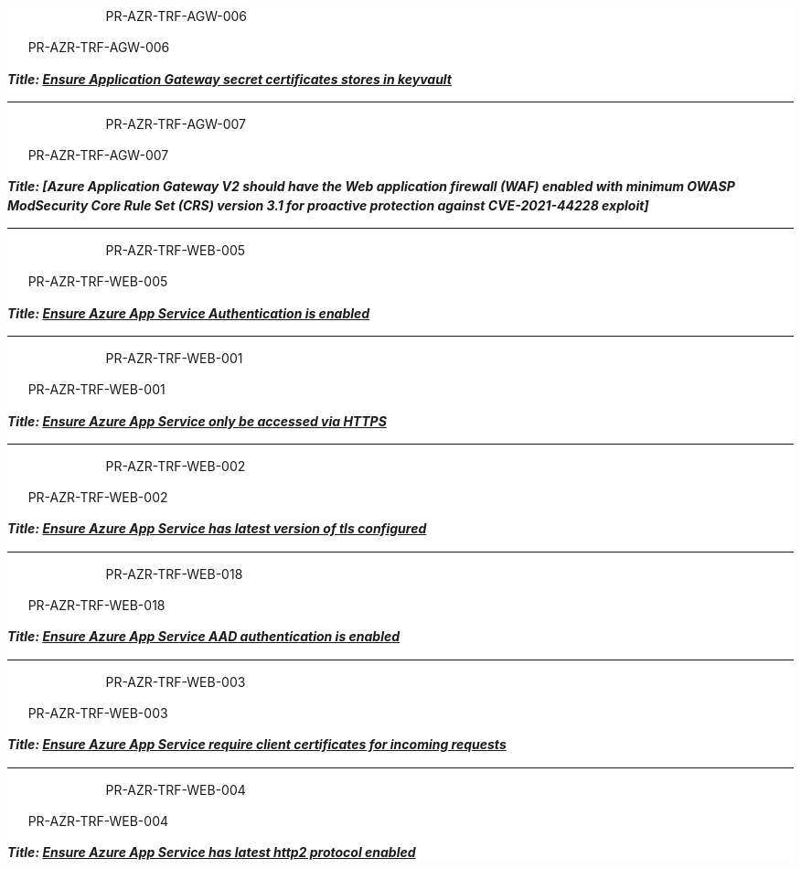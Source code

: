 ***<font color="white">Master Test ID:</font>*** PR-AZR-TRF-AGW-006

***<font color="white">ID:</font>*** PR-AZR-TRF-AGW-006

***Title: [Ensure Application Gateway secret certificates stores in keyvault]***

----------------------------------------------------

***<font color="white">Master Test ID:</font>*** PR-AZR-TRF-AGW-007

***<font color="white">ID:</font>*** PR-AZR-TRF-AGW-007

***Title: [Azure Application Gateway V2 should have the Web application firewall (WAF) enabled with minimum OWASP ModSecurity Core Rule Set (CRS) version 3.1 for proactive protection against CVE-2021-44228 exploit]***

----------------------------------------------------

***<font color="white">Master Test ID:</font>*** PR-AZR-TRF-WEB-005

***<font color="white">ID:</font>*** PR-AZR-TRF-WEB-005

***Title: [Ensure Azure App Service Authentication is enabled]***

----------------------------------------------------

***<font color="white">Master Test ID:</font>*** PR-AZR-TRF-WEB-001

***<font color="white">ID:</font>*** PR-AZR-TRF-WEB-001

***Title: [Ensure Azure App Service only be accessed via HTTPS]***

----------------------------------------------------

***<font color="white">Master Test ID:</font>*** PR-AZR-TRF-WEB-002

***<font color="white">ID:</font>*** PR-AZR-TRF-WEB-002

***Title: [Ensure Azure App Service has latest version of tls configured]***

----------------------------------------------------

***<font color="white">Master Test ID:</font>*** PR-AZR-TRF-WEB-018

***<font color="white">ID:</font>*** PR-AZR-TRF-WEB-018

***Title: [Ensure Azure App Service AAD authentication is enabled]***

----------------------------------------------------

***<font color="white">Master Test ID:</font>*** PR-AZR-TRF-WEB-003

***<font color="white">ID:</font>*** PR-AZR-TRF-WEB-003

***Title: [Ensure Azure App Service require client certificates for incoming requests]***

----------------------------------------------------

***<font color="white">Master Test ID:</font>*** PR-AZR-TRF-WEB-004

***<font color="white">ID:</font>*** PR-AZR-TRF-WEB-004

***Title: [Ensure Azure App Service has latest http2 protocol enabled]***


[AKS cluster should have Network Policy configured]: https://github.com/prancer-io/prancer-compliance-test/tree/MD-Policies/docs/policies/azure/terraform/all/PR-AZR-TRF-AKS-008.md
[AKS shoud have an API Server Authorized IP Ranges enabled]: https://github.com/prancer-io/prancer-compliance-test/tree/MD-Policies/docs/policies/azure/terraform/all/PR-AZR-TRF-AKS-007.md
[Activity log alerts should be enabled]: https://github.com/prancer-io/prancer-compliance-test/tree/MD-Policies/docs/policies/azure/terraform/all/PR-AZR-TRF-MNT-001.md
[Activity log audit profile should configure to capture all the activities]: https://github.com/prancer-io/prancer-compliance-test/tree/MD-Policies/docs/policies/azure/terraform/all/PR-AZR-TRF-MNT-011.md
[Activity log profile retention should be enabled]: https://github.com/prancer-io/prancer-compliance-test/tree/MD-Policies/docs/policies/azure/terraform/all/PR-AZR-TRF-MNT-010.md
[Advanced Threat Protection should be enabled for storage account]: https://github.com/prancer-io/prancer-compliance-test/tree/MD-Policies/docs/policies/azure/terraform/all/PR-AZR-TRF-STR-005.md
[Auditing for SQL database should be enabled]: https://github.com/prancer-io/prancer-compliance-test/tree/MD-Policies/docs/policies/azure/terraform/all/PR-AZR-TRF-SQL-004.md
[Azure ACR should have HTTPS protocol enabled for webhook]: https://github.com/prancer-io/prancer-compliance-test/tree/MD-Policies/docs/policies/azure/terraform/all/PR-AZR-TRF-ACR-001.md
[Azure AKS cluster CNI networking should be enabled]: https://github.com/prancer-io/prancer-compliance-test/tree/MD-Policies/docs/policies/azure/terraform/all/PR-AZR-TRF-AKS-001.md
[Azure AKS cluster HTTP application routing should be disabled]: https://github.com/prancer-io/prancer-compliance-test/tree/MD-Policies/docs/policies/azure/terraform/all/PR-AZR-TRF-AKS-002.md
[Azure AKS cluster monitoring should be enabled]: https://github.com/prancer-io/prancer-compliance-test/tree/MD-Policies/docs/policies/azure/terraform/all/PR-AZR-TRF-AKS-003.md
[Azure AKS cluster pool profile should have minimum 3 or more nodes]: https://github.com/prancer-io/prancer-compliance-test/tree/MD-Policies/docs/policies/azure/terraform/all/PR-AZR-TRF-AKS-004.md
[Azure AKS role-based access control (RBAC) should be enforced]: https://github.com/prancer-io/prancer-compliance-test/tree/MD-Policies/docs/policies/azure/terraform/all/PR-AZR-TRF-AKS-005.md
[Azure App Service Dot Net Framework should be latest]: https://github.com/prancer-io/prancer-compliance-test/tree/MD-Policies/docs/policies/azure/terraform/all/PR-AZR-TRF-WEB-013.md
[Azure App Service FTP deployments should be disabled]: https://github.com/prancer-io/prancer-compliance-test/tree/MD-Policies/docs/policies/azure/terraform/all/PR-AZR-TRF-WEB-012.md
[Azure App Service Failed request tracing should be enabled]: https://github.com/prancer-io/prancer-compliance-test/tree/MD-Policies/docs/policies/azure/terraform/all/PR-AZR-TRF-WEB-009.md
[Azure App Service Java version should be latest]: https://github.com/prancer-io/prancer-compliance-test/tree/MD-Policies/docs/policies/azure/terraform/all/PR-AZR-TRF-WEB-016.md
[Azure App Service Managed Identity provider should be enabled]: https://github.com/prancer-io/prancer-compliance-test/tree/MD-Policies/docs/policies/azure/terraform/all/PR-AZR-TRF-WEB-010.md
[Azure App Service PHP version should be latest]: https://github.com/prancer-io/prancer-compliance-test/tree/MD-Policies/docs/policies/azure/terraform/all/PR-AZR-TRF-WEB-014.md
[Azure App Service Pyhton version should be latest]: https://github.com/prancer-io/prancer-compliance-test/tree/MD-Policies/docs/policies/azure/terraform/all/PR-AZR-TRF-WEB-015.md
[Azure App Service detaild error message should be enabled]: https://github.com/prancer-io/prancer-compliance-test/tree/MD-Policies/docs/policies/azure/terraform/all/PR-AZR-TRF-WEB-008.md
[Azure App Service http logging should be enabled]: https://github.com/prancer-io/prancer-compliance-test/tree/MD-Policies/docs/policies/azure/terraform/all/PR-AZR-TRF-WEB-007.md
[Azure App Service remote debugging should be disabled]: https://github.com/prancer-io/prancer-compliance-test/tree/MD-Policies/docs/policies/azure/terraform/all/PR-AZR-TRF-WEB-011.md
[Azure App Service storage account type should be AzureFiles]: https://github.com/prancer-io/prancer-compliance-test/tree/MD-Policies/docs/policies/azure/terraform/all/PR-AZR-TRF-WEB-017.md
[Azure Application Gateway should have Web application firewall (WAF) enabled]: https://github.com/prancer-io/prancer-compliance-test/tree/MD-Policies/docs/policies/azure/terraform/all/PR-AZR-TRF-AGW-002.md
[Azure Application Gateway should use TLSv1.2 as minimum version or higher]: https://github.com/prancer-io/prancer-compliance-test/tree/MD-Policies/docs/policies/azure/terraform/all/PR-AZR-TRF-AGW-001.md
[Azure Cache for Redis should configure to use private DNS zone]: https://github.com/prancer-io/prancer-compliance-test/tree/MD-Policies/docs/policies/azure/terraform/all/PR-AZR-TRF-ARC-009.md
[Azure Cache for Redis should disable public network access]: https://github.com/prancer-io/prancer-compliance-test/tree/MD-Policies/docs/policies/azure/terraform/all/PR-AZR-TRF-ARC-003.md
[Azure Cache for Redis should reside within a virtual network]: https://github.com/prancer-io/prancer-compliance-test/tree/MD-Policies/docs/policies/azure/terraform/all/PR-AZR-TRF-ARC-004.md
[Azure Cache for Redis should use private link]: https://github.com/prancer-io/prancer-compliance-test/tree/MD-Policies/docs/policies/azure/terraform/all/PR-AZR-TRF-ARC-005.md
[Azure Container Registry should not use the deprecated classic registry]: https://github.com/prancer-io/prancer-compliance-test/tree/MD-Policies/docs/policies/azure/terraform/all/PR-AZR-TRF-ACR-003.md
[Azure Databricks shoud not use public IP address]: https://github.com/prancer-io/prancer-compliance-test/tree/MD-Policies/docs/policies/azure/terraform/all/PR-AZR-TRF-DBK-001.md
[Azure Databricks should have vnet integration]: https://github.com/prancer-io/prancer-compliance-test/tree/MD-Policies/docs/policies/azure/terraform/all/PR-AZR-TRF-DBK-002.md
[Azure Deployment Scope Resource Group should have a remove protection resource lock configured]: https://github.com/prancer-io/prancer-compliance-test/tree/MD-Policies/docs/policies/azure/terraform/all/PR-AZR-TRF-AML-008.md
[Azure Firewall Premium should be configured with both IDPS Alert & Deny mode and TLS inspection enabled for proactive protection against CVE-2021-44228 exploit]: https://github.com/prancer-io/prancer-compliance-test/tree/MD-Policies/docs/policies/azure/terraform/all/PR-AZR-TRF-AFW-001.md
[Azure Function apps Authentication should be enabled]: https://github.com/prancer-io/prancer-compliance-test/tree/MD-Policies/docs/policies/azure/terraform/all/PR-AZR-TRF-AFA-001.md
[Azure Function apps should not be accessible from all regions]: https://github.com/prancer-io/prancer-compliance-test/tree/MD-Policies/docs/policies/azure/terraform/all/PR-AZR-TRF-AFA-002.md
[Azure Key Vault Network Access default action should be 'deny']: https://github.com/prancer-io/prancer-compliance-test/tree/MD-Policies/docs/policies/azure/terraform/all/PR-AZR-TRF-KV-006.md
[Azure Key Vault Trusted Microsoft Services access should be enabled]: https://github.com/prancer-io/prancer-compliance-test/tree/MD-Policies/docs/policies/azure/terraform/all/PR-AZR-TRF-KV-007.md
[Azure Key Vault diagnostics logs should be enabled]: https://github.com/prancer-io/prancer-compliance-test/tree/MD-Policies/docs/policies/azure/terraform/all/PR-AZR-TRF-MNT-002.md
[Azure Key Vault keys should have an expiration date]: https://github.com/prancer-io/prancer-compliance-test/tree/MD-Policies/docs/policies/azure/terraform/all/PR-AZR-TRF-KV-004.md
[Azure Key Vault secrets should have an expiration date]: https://github.com/prancer-io/prancer-compliance-test/tree/MD-Policies/docs/policies/azure/terraform/all/PR-AZR-TRF-KV-005.md
[Azure KeyVault should allow access from virtual network service endpoint]: https://github.com/prancer-io/prancer-compliance-test/tree/MD-Policies/docs/policies/azure/terraform/all/PR-AZR-TRF-KV-008.md
[Azure KeyVault should use private link]: https://github.com/prancer-io/prancer-compliance-test/tree/MD-Policies/docs/policies/azure/terraform/all/PR-AZR-TRF-KV-009.md
[Azure Kubernetes Service Clusters should have local authentication methods disabled]: https://github.com/prancer-io/prancer-compliance-test/tree/MD-Policies/docs/policies/azure/terraform/all/PR-AZR-TRF-AKS-010.md
[Azure Linux Instance should not allow extension operation]: https://github.com/prancer-io/prancer-compliance-test/tree/MD-Policies/docs/policies/azure/terraform/all/PR-AZR-TRF-VM-006.md
[Azure Linux Instance should not use basic authentication(Use SSH Key Instead)]: https://github.com/prancer-io/prancer-compliance-test/tree/MD-Policies/docs/policies/azure/terraform/all/PR-AZR-TRF-VM-002.md
[Azure Linux scale set should not use basic authentication(Use SSH Key Instead)]: https://github.com/prancer-io/prancer-compliance-test/tree/MD-Policies/docs/policies/azure/terraform/all/PR-AZR-TRF-VM-005.md
[Azure Load Balancer diagnostics logs should be enabled]: https://github.com/prancer-io/prancer-compliance-test/tree/MD-Policies/docs/policies/azure/terraform/all/PR-AZR-TRF-MNT-003.md
[Azure MSSQL Server audit log retention should be equal or greater then 90 days]: https://github.com/prancer-io/prancer-compliance-test/tree/MD-Policies/docs/policies/azure/terraform/all/PR-AZR-TRF-SQL-044.md
[Azure MSSQL Server audit log should be enabled]: https://github.com/prancer-io/prancer-compliance-test/tree/MD-Policies/docs/policies/azure/terraform/all/PR-AZR-TRF-SQL-054.md
[Azure Network Security Group (NSG) having Inbound rule overly permissive to all TCP traffic from any source]: https://github.com/prancer-io/prancer-compliance-test/tree/MD-Policies/docs/policies/azure/terraform/all/PR-AZR-TRF-NSG-001.md
[Azure Network Security Group (NSG) having Inbound rule overly permissive to all UDP traffic from any source]: https://github.com/prancer-io/prancer-compliance-test/tree/MD-Policies/docs/policies/azure/terraform/all/PR-AZR-TRF-NSG-002.md
[Azure Network Security Group (NSG) having Inbound rule overly permissive to all traffic from Internet on TCP protocol]: https://github.com/prancer-io/prancer-compliance-test/tree/MD-Policies/docs/policies/azure/terraform/all/PR-AZR-TRF-NSG-003.md
[Azure Network Security Group (NSG) having Inbound rule overly permissive to all traffic from Internet on UDP protocol]: https://github.com/prancer-io/prancer-compliance-test/tree/MD-Policies/docs/policies/azure/terraform/all/PR-AZR-TRF-NSG-004.md
[Azure Network Security Group (NSG) having Inbound rule overly permissive to all traffic from Internet on any protocol]: https://github.com/prancer-io/prancer-compliance-test/tree/MD-Policies/docs/policies/azure/terraform/all/PR-AZR-TRF-NSG-005.md
[Azure Network Security Group (NSG) having Inbound rule overly permissive to allow all traffic from any source to any destination]: https://github.com/prancer-io/prancer-compliance-test/tree/MD-Policies/docs/policies/azure/terraform/all/PR-AZR-TRF-NSG-007.md
[Azure Network Security Group (NSG) should not allows traffic from internet on port 3389]: https://github.com/prancer-io/prancer-compliance-test/tree/MD-Policies/docs/policies/azure/terraform/all/PR-AZR-TRF-NSG-015.md
[Azure Network Security Group (NSG) should protect OMIGOD attack from internet]: https://github.com/prancer-io/prancer-compliance-test/tree/MD-Policies/docs/policies/azure/terraform/all/PR-AZR-TRF-NSG-017.md
[Azure Network Security Group allows FTP (TCP Port 21)]: https://github.com/prancer-io/prancer-compliance-test/tree/MD-Policies/docs/policies/azure/terraform/all/PR-AZR-TRF-NSG-009.md
[Azure Network Security Group allows FTP-Data (TCP Port 20)]: https://github.com/prancer-io/prancer-compliance-test/tree/MD-Policies/docs/policies/azure/terraform/all/PR-AZR-TRF-NSG-019.md
[Azure Network Security Group allows ICMP (Ping)]: https://github.com/prancer-io/prancer-compliance-test/tree/MD-Policies/docs/policies/azure/terraform/all/PR-AZR-TRF-NSG-008.md
[Azure Network Security Group allows MySQL (TCP Port 3306)]: https://github.com/prancer-io/prancer-compliance-test/tree/MD-Policies/docs/policies/azure/terraform/all/PR-AZR-TRF-NSG-021.md
[Azure Network Security Group allows NetBIOS (UDP Port 137 and 138)]: https://github.com/prancer-io/prancer-compliance-test/tree/MD-Policies/docs/policies/azure/terraform/all/PR-AZR-TRF-NSG-022.md
[Azure Network Security Group allows PostgreSQL (TCP Port 5432)]: https://github.com/prancer-io/prancer-compliance-test/tree/MD-Policies/docs/policies/azure/terraform/all/PR-AZR-TRF-NSG-023.md
[Azure Network Security Group allows SMTP (TCP Port 25)]: https://github.com/prancer-io/prancer-compliance-test/tree/MD-Policies/docs/policies/azure/terraform/all/PR-AZR-TRF-NSG-024.md
[Azure Network Security Group allows SqlServer (TCP Port 1433)]: https://github.com/prancer-io/prancer-compliance-test/tree/MD-Policies/docs/policies/azure/terraform/all/PR-AZR-TRF-NSG-025.md
[Azure Network Security Group allows Telnet (TCP Port 23)]: https://github.com/prancer-io/prancer-compliance-test/tree/MD-Policies/docs/policies/azure/terraform/all/PR-AZR-TRF-NSG-026.md
[Azure Network Security Group allows VNC Listener (TCP Port 5500)]: https://github.com/prancer-io/prancer-compliance-test/tree/MD-Policies/docs/policies/azure/terraform/all/PR-AZR-TRF-NSG-027.md
[Azure Network Security Group allows VNC Server (TCP Port 5900)]: https://github.com/prancer-io/prancer-compliance-test/tree/MD-Policies/docs/policies/azure/terraform/all/PR-AZR-TRF-NSG-028.md
[Azure Network Security Group allows Windows RPC (TCP Port 135)]: https://github.com/prancer-io/prancer-compliance-test/tree/MD-Policies/docs/policies/azure/terraform/all/PR-AZR-TRF-NSG-029.md
[Azure Network Security Group allows Windows SMB (TCP Port 445)]: https://github.com/prancer-io/prancer-compliance-test/tree/MD-Policies/docs/policies/azure/terraform/all/PR-AZR-TRF-NSG-016.md
[Azure Network Security Group should not allow NetBIOS (UDP Port 137)]: https://github.com/prancer-io/prancer-compliance-test/tree/MD-Policies/docs/policies/azure/terraform/all/PR-AZR-TRF-NSG-033.md
[Azure Network Security Group should not allow SSH traffic from internet on port 22]: https://github.com/prancer-io/prancer-compliance-test/tree/MD-Policies/docs/policies/azure/terraform/all/PR-AZR-TRF-NSG-014.md
[Azure Network Security Group should not allow mSQL (TCP Port 4333)]: https://github.com/prancer-io/prancer-compliance-test/tree/MD-Policies/docs/policies/azure/terraform/all/PR-AZR-TRF-NSG-020.md
[Azure Network Security Group should not allows DNS (UDP Port 53)]: https://github.com/prancer-io/prancer-compliance-test/tree/MD-Policies/docs/policies/azure/terraform/all/PR-AZR-TRF-NSG-018.md
[Azure Network Security Group with Outbound rule to allow all traffic to any source]: https://github.com/prancer-io/prancer-compliance-test/tree/MD-Policies/docs/policies/azure/terraform/all/PR-AZR-TRF-NSG-030.md
[Azure Network Watcher Network Security Group (NSG) flow logs retention should be 90 days or more]: https://github.com/prancer-io/prancer-compliance-test/tree/MD-Policies/docs/policies/azure/terraform/all/PR-AZR-TRF-NTW-003.md
[Azure Network Watcher Network Security Group (NSG) flow logs should be enabled]: https://github.com/prancer-io/prancer-compliance-test/tree/MD-Policies/docs/policies/azure/terraform/all/PR-AZR-TRF-NTW-001.md
[Azure Network Watcher Network Security Group (NSG) traffic analytics should be enabled]: https://github.com/prancer-io/prancer-compliance-test/tree/MD-Policies/docs/policies/azure/terraform/all/PR-AZR-TRF-NTW-002.md
[Azure SQL Database Server Security Alert Policy should be configured to send alert to the configured email addresses]: https://github.com/prancer-io/prancer-compliance-test/tree/MD-Policies/docs/policies/azure/terraform/all/PR-AZR-TRF-SQL-019.md
[Azure SQL Database Server security alert policies thread retention should be configured for 90 days or more]: https://github.com/prancer-io/prancer-compliance-test/tree/MD-Policies/docs/policies/azure/terraform/all/PR-AZR-TRF-SQL-018.md
[Azure SQL Server advanced data security recurring scans should be enabled]: https://github.com/prancer-io/prancer-compliance-test/tree/MD-Policies/docs/policies/azure/terraform/all/PR-AZR-TRF-SQL-022.md
[Azure SQL Server advanced data security should be enabled]: https://github.com/prancer-io/prancer-compliance-test/tree/MD-Policies/docs/policies/azure/terraform/all/PR-AZR-TRF-SQL-051.md
[Azure SQL Server advanced data security should have email alert recipient to get scan notification]: https://github.com/prancer-io/prancer-compliance-test/tree/MD-Policies/docs/policies/azure/terraform/all/PR-AZR-TRF-SQL-023.md
[Azure SQL Server advanced data security should send alerts to subscription administrators]: https://github.com/prancer-io/prancer-compliance-test/tree/MD-Policies/docs/policies/azure/terraform/all/PR-AZR-TRF-SQL-025.md
[Azure SQL Server audit log retention should be 90 days or more]: https://github.com/prancer-io/prancer-compliance-test/tree/MD-Policies/docs/policies/azure/terraform/all/PR-AZR-TRF-SQL-045.md
[Azure SQL Server audit log should be enabled]: https://github.com/prancer-io/prancer-compliance-test/tree/MD-Policies/docs/policies/azure/terraform/all/PR-AZR-TRF-SQL-055.md
[Azure SQL Server threat detection alerts should be enabled for all threat types]: https://github.com/prancer-io/prancer-compliance-test/tree/MD-Policies/docs/policies/azure/terraform/all/PR-AZR-TRF-SQL-020.md
[Azure Security Center should have pricing tier configured to 'standard']: https://github.com/prancer-io/prancer-compliance-test/tree/MD-Policies/docs/policies/azure/terraform/all/PR-AZR-TRF-ASC-001.md
[Azure Storage Account File Share should use SMB protocol]: https://github.com/prancer-io/prancer-compliance-test/tree/MD-Policies/docs/policies/azure/terraform/all/PR-AZR-TRF-STR-025.md
[Azure Storage Account auditing retention should be 90 days or more]: https://github.com/prancer-io/prancer-compliance-test/tree/MD-Policies/docs/policies/azure/terraform/all/PR-AZR-TRF-MNT-004.md
[Azure Storage Account diagnostic logs should be enabled]: https://github.com/prancer-io/prancer-compliance-test/tree/MD-Policies/docs/policies/azure/terraform/all/PR-AZR-TRF-MNT-008.md
[Azure Storage account should use private link]: https://github.com/prancer-io/prancer-compliance-test/tree/MD-Policies/docs/policies/azure/terraform/all/PR-AZR-TRF-STR-019.md
[Azure Virtual Machine should be assigned to an availability set]: https://github.com/prancer-io/prancer-compliance-test/tree/MD-Policies/docs/policies/azure/terraform/all/PR-AZR-TRF-VM-001.md
[Azure Virtual Machine should have endpoint protection installed]: https://github.com/prancer-io/prancer-compliance-test/tree/MD-Policies/docs/policies/azure/terraform/all/PR-AZR-TRF-VM-003.md
[Azure Virtual Network subnet should be configured with Network Security Group]: https://github.com/prancer-io/prancer-compliance-test/tree/MD-Policies/docs/policies/azure/terraform/all/PR-AZR-TRF-NET-005.md
[Azure Windows Instance should not allow extension operation]: https://github.com/prancer-io/prancer-compliance-test/tree/MD-Policies/docs/policies/azure/terraform/all/PR-AZR-TRF-VM-007.md
[Azure disk should have Azure Disk Encryption (ADE) enabled]: https://github.com/prancer-io/prancer-compliance-test/tree/MD-Policies/docs/policies/azure/terraform/all/PR-AZR-TRF-DSK-001.md
[Azure disk should have CMK disk encryption enabled]: https://github.com/prancer-io/prancer-compliance-test/tree/MD-Policies/docs/policies/azure/terraform/all/PR-AZR-TRF-DSK-002.md
[Azure frontDoors should have configured with WAF policy with Default Rule Set 1.0/1.1 for proactive protection against CVE-2021-44228 exploit]: https://github.com/prancer-io/prancer-compliance-test/tree/MD-Policies/docs/policies/azure/terraform/all/PR-AZR-TRF-FRD-001.md
[Azure storage account blob services diagnostic logs should be enabled]: https://github.com/prancer-io/prancer-compliance-test/tree/MD-Policies/docs/policies/azure/terraform/all/PR-AZR-TRF-MNT-005.md
[Azure storage account queue services diagnostic logs should be enabled]: https://github.com/prancer-io/prancer-compliance-test/tree/MD-Policies/docs/policies/azure/terraform/all/PR-AZR-TRF-MNT-006.md
[Azure storage account table services diagnostic logs should be enabled]: https://github.com/prancer-io/prancer-compliance-test/tree/MD-Policies/docs/policies/azure/terraform/all/PR-AZR-TRF-MNT-007.md
[Azure storage blob container should not have public access enabled]: https://github.com/prancer-io/prancer-compliance-test/tree/MD-Policies/docs/policies/azure/terraform/all/PR-AZR-TRF-STR-012.md
[Azure virtual network peering state should be connected]: https://github.com/prancer-io/prancer-compliance-test/tree/MD-Policies/docs/policies/azure/terraform/all/PR-AZR-TRF-NET-004.md
[Custom Role Definition should not create subscription owner role]: https://github.com/prancer-io/prancer-compliance-test/tree/MD-Policies/docs/policies/azure/terraform/all/PR-AZR-TRF-ARD-001.md
[Ensure Activity log profile retention is set to 365 days or greater]: https://github.com/prancer-io/prancer-compliance-test/tree/MD-Policies/docs/policies/azure/terraform/all/PR-AZR-TRF-MNT-009.md
[Ensure Application Gateway Backend is using Https protocol]: https://github.com/prancer-io/prancer-compliance-test/tree/MD-Policies/docs/policies/azure/terraform/all/PR-AZR-TRF-AGW-005.md
[Ensure Application Gateway frontendIPConfigurations does not have public ip configured]: https://github.com/prancer-io/prancer-compliance-test/tree/MD-Policies/docs/policies/azure/terraform/all/PR-AZR-TRF-AGW-004.md
[Ensure Application Gateway is using Https protocol]: https://github.com/prancer-io/prancer-compliance-test/tree/MD-Policies/docs/policies/azure/terraform/all/PR-AZR-TRF-AGW-003.md
[Ensure Application Gateway secret certificates stores in keyvault]: https://github.com/prancer-io/prancer-compliance-test/tree/MD-Policies/docs/policies/azure/terraform/all/PR-AZR-TRF-AGW-006.md
[Ensure Azure App Service AAD authentication is enabled]: https://github.com/prancer-io/prancer-compliance-test/tree/MD-Policies/docs/policies/azure/terraform/all/PR-AZR-TRF-WEB-018.md
[Ensure Azure App Service Authentication is enabled]: https://github.com/prancer-io/prancer-compliance-test/tree/MD-Policies/docs/policies/azure/terraform/all/PR-AZR-TRF-WEB-005.md
[Ensure Azure App Service has latest http2 protocol enabled]: https://github.com/prancer-io/prancer-compliance-test/tree/MD-Policies/docs/policies/azure/terraform/all/PR-AZR-TRF-WEB-004.md
[Ensure Azure App Service has latest version of tls configured]: https://github.com/prancer-io/prancer-compliance-test/tree/MD-Policies/docs/policies/azure/terraform/all/PR-AZR-TRF-WEB-002.md
[Ensure Azure App Service only be accessed via HTTPS]: https://github.com/prancer-io/prancer-compliance-test/tree/MD-Policies/docs/policies/azure/terraform/all/PR-AZR-TRF-WEB-001.md
[Ensure Azure App Service require client certificates for incoming requests]: https://github.com/prancer-io/prancer-compliance-test/tree/MD-Policies/docs/policies/azure/terraform/all/PR-AZR-TRF-WEB-003.md
[Ensure Azure MSSQL Server has latest version of tls configured]: https://github.com/prancer-io/prancer-compliance-test/tree/MD-Policies/docs/policies/azure/terraform/all/PR-AZR-TRF-SQL-069.md
[Ensure Azure MySQL Server has latest version of tls configured]: https://github.com/prancer-io/prancer-compliance-test/tree/MD-Policies/docs/policies/azure/terraform/all/PR-AZR-TRF-SQL-061.md
[Ensure Azure SQL Database Auditing Retention is minimum 90 days or more]: https://github.com/prancer-io/prancer-compliance-test/tree/MD-Policies/docs/policies/azure/terraform/all/PR-AZR-TRF-SQL-005.md
[Ensure Azure Storage Account has latest version of tls configured]: https://github.com/prancer-io/prancer-compliance-test/tree/MD-Policies/docs/policies/azure/terraform/all/PR-AZR-TRF-STR-018.md
[Ensure CORS configuration is not allowing every resources to access Azure App Service]: https://github.com/prancer-io/prancer-compliance-test/tree/MD-Policies/docs/policies/azure/terraform/all/PR-AZR-TRF-WEB-006.md
[Ensure Geo-redundant backup is enabled on MariaDB server.]: https://github.com/prancer-io/prancer-compliance-test/tree/MD-Policies/docs/policies/azure/terraform/all/PR-AZR-TRF-SQL-058.md
[Ensure Geo-redundant backup is enabled on PostgreSQL database server.]: https://github.com/prancer-io/prancer-compliance-test/tree/MD-Policies/docs/policies/azure/terraform/all/PR-AZR-TRF-SQL-028.md
[Ensure MariaDB servers don't have public network access enabled]: https://github.com/prancer-io/prancer-compliance-test/tree/MD-Policies/docs/policies/azure/terraform/all/PR-AZR-TRF-SQL-057.md
[Ensure MySQL Database Server accepts only SSL connections]: https://github.com/prancer-io/prancer-compliance-test/tree/MD-Policies/docs/policies/azure/terraform/all/PR-AZR-TRF-SQL-016.md
[Ensure MySQL servers don't have public network access enabled]: https://github.com/prancer-io/prancer-compliance-test/tree/MD-Policies/docs/policies/azure/terraform/all/PR-AZR-TRF-SQL-060.md
[Ensure Persistence is enabled on Redis Cache to Perform complete system backups]: https://github.com/prancer-io/prancer-compliance-test/tree/MD-Policies/docs/policies/azure/terraform/all/PR-AZR-TRF-ARC-006.md
[Ensure PostgreSQL servers don't have public network access enabled]: https://github.com/prancer-io/prancer-compliance-test/tree/MD-Policies/docs/policies/azure/terraform/all/PR-AZR-TRF-SQL-066.md
[Ensure Redis Cache has latest version of tls configured]: https://github.com/prancer-io/prancer-compliance-test/tree/MD-Policies/docs/policies/azure/terraform/all/PR-AZR-TRF-ARC-007.md
[Ensure SQL Server administrator login does not contains 'Admin/Administrator' as name]: https://github.com/prancer-io/prancer-compliance-test/tree/MD-Policies/docs/policies/azure/terraform/all/PR-AZR-TRF-SQL-034.md
[Ensure SQL server's TDE protector is encrypted with Customer-managed key]: https://github.com/prancer-io/prancer-compliance-test/tree/MD-Policies/docs/policies/azure/terraform/all/PR-AZR-TRF-SQL-032.md
[Ensure SQL servers don't have public network access enabled]: https://github.com/prancer-io/prancer-compliance-test/tree/MD-Policies/docs/policies/azure/terraform/all/PR-AZR-TRF-SQL-047.md
[Ensure Secrets are not hardcoded in the template]: https://github.com/prancer-io/prancer-compliance-test/tree/MD-Policies/docs/policies/azure/terraform/all/PR-AZR-TRF-SEC-001.md
[Ensure Security Alert is enabled on Azure SQL Server]: https://github.com/prancer-io/prancer-compliance-test/tree/MD-Policies/docs/policies/azure/terraform/all/PR-AZR-TRF-SQL-030.md
[Ensure Storage Account naming rules are correct]: https://github.com/prancer-io/prancer-compliance-test/tree/MD-Policies/docs/policies/azure/terraform/all/PR-AZR-TRF-STR-017.md
[Ensure VPN gateways is configured with cryptographic algorithm]: https://github.com/prancer-io/prancer-compliance-test/tree/MD-Policies/docs/policies/azure/terraform/all/PR-AZR-TRF-NET-006.md
[Ensure at least one principal has access to Keyvault]: https://github.com/prancer-io/prancer-compliance-test/tree/MD-Policies/docs/policies/azure/terraform/all/PR-AZR-TRF-KV-001.md
[Ensure critical data storage in Storage Account is encrypted with Customer Managed Key]: https://github.com/prancer-io/prancer-compliance-test/tree/MD-Policies/docs/policies/azure/terraform/all/PR-AZR-TRF-STR-008.md
[Ensure ssl enforcement is enabled on MariaDB Server.]: https://github.com/prancer-io/prancer-compliance-test/tree/MD-Policies/docs/policies/azure/terraform/all/PR-AZR-TRF-SQL-056.md
[Ensure ssl enforcement is enabled on PostgreSQL Database Server.]: https://github.com/prancer-io/prancer-compliance-test/tree/MD-Policies/docs/policies/azure/terraform/all/PR-AZR-TRF-SQL-029.md
[Ensure that 'HTTP Version' is the latest, if used to run the Function app]: https://github.com/prancer-io/prancer-compliance-test/tree/MD-Policies/docs/policies/azure/terraform/all/PR-AZR-TRF-AFA-003.md
[Ensure that Cosmos DB Account has an associated tag]: https://github.com/prancer-io/prancer-compliance-test/tree/MD-Policies/docs/policies/azure/terraform/all/PR-AZR-TRF-CDA-001.md
[Ensure that Storage Account should not allow public access to all blobs or containers]: https://github.com/prancer-io/prancer-compliance-test/tree/MD-Policies/docs/policies/azure/terraform/all/PR-AZR-TRF-STR-010.md
[Ensure that admin user is disabled for Container Registry]: https://github.com/prancer-io/prancer-compliance-test/tree/MD-Policies/docs/policies/azure/terraform/all/PR-AZR-TRF-ACR-002.md
[Ensure that the Redis Cache accepts only SSL connections]: https://github.com/prancer-io/prancer-compliance-test/tree/MD-Policies/docs/policies/azure/terraform/all/PR-AZR-TRF-ARC-001.md
[Ensure the key vault is recoverable - enable 'Soft Delete' setting for a Key Vault]: https://github.com/prancer-io/prancer-compliance-test/tree/MD-Policies/docs/policies/azure/terraform/all/PR-AZR-TRF-KV-002.md
[Instance is communicating with ports known to mine Bitcoin]: https://github.com/prancer-io/prancer-compliance-test/tree/MD-Policies/docs/policies/azure/terraform/all/PR-AZR-TRF-NSG-031.md
[Instance is communicating with ports known to mine Ethereum]: https://github.com/prancer-io/prancer-compliance-test/tree/MD-Policies/docs/policies/azure/terraform/all/PR-AZR-TRF-NSG-032.md
[Internet connectivity via tcp over insecure port should be prevented]: https://github.com/prancer-io/prancer-compliance-test/tree/MD-Policies/docs/policies/azure/terraform/all/PR-AZR-TRF-NSG-010.md
[Key vault should have purge protection enabled]: https://github.com/prancer-io/prancer-compliance-test/tree/MD-Policies/docs/policies/azure/terraform/all/PR-AZR-TRF-KV-003.md
[Kubernetes Dashboard shoud be disabled]: https://github.com/prancer-io/prancer-compliance-test/tree/MD-Policies/docs/policies/azure/terraform/all/PR-AZR-TRF-AKS-009.md
[MSSQL Database Server should not allow ingress from all Azure-internal IP addresses (0.0.0.0/0)]: https://github.com/prancer-io/prancer-compliance-test/tree/MD-Policies/docs/policies/azure/terraform/all/PR-AZR-TRF-SQL-035.md
[Managed Azure AD RBAC for AKS cluster should be enabled]: https://github.com/prancer-io/prancer-compliance-test/tree/MD-Policies/docs/policies/azure/terraform/all/PR-AZR-TRF-AKS-006.md
[Managed workspace virtual network on Azure Synapse workspaces should be enabled]: https://github.com/prancer-io/prancer-compliance-test/tree/MD-Policies/docs/policies/azure/terraform/all/PR-AZR-TRF-SWM-001.md
[MariaDB server should use private link]: https://github.com/prancer-io/prancer-compliance-test/tree/MD-Policies/docs/policies/azure/terraform/all/PR-AZR-TRF-SQL-059.md
[MariaDB should not allow ingress from all Azure-internal IP addresses (0.0.0.0/0)]: https://github.com/prancer-io/prancer-compliance-test/tree/MD-Policies/docs/policies/azure/terraform/all/PR-AZR-TRF-SQL-012.md
[Memcached DDoS attack attempt should be prevented]: https://github.com/prancer-io/prancer-compliance-test/tree/MD-Policies/docs/policies/azure/terraform/all/PR-AZR-TRF-NSG-011.md
[MySQL Database Server should not allow ingress from all Azure-internal IP addresses (0.0.0.0/0)]: https://github.com/prancer-io/prancer-compliance-test/tree/MD-Policies/docs/policies/azure/terraform/all/PR-AZR-TRF-SQL-014.md
[MySQL server should use private link]: https://github.com/prancer-io/prancer-compliance-test/tree/MD-Policies/docs/policies/azure/terraform/all/PR-AZR-TRF-SQL-002.md
[PostgreSQL Database Server should have connection_throttling enabled]: https://github.com/prancer-io/prancer-compliance-test/tree/MD-Policies/docs/policies/azure/terraform/all/PR-AZR-TRF-SQL-065.md
[PostgreSQL Database Server should have log_checkpoints enabled]: https://github.com/prancer-io/prancer-compliance-test/tree/MD-Policies/docs/policies/azure/terraform/all/PR-AZR-TRF-SQL-063.md
[PostgreSQL Database Server should have log_connections enabled]: https://github.com/prancer-io/prancer-compliance-test/tree/MD-Policies/docs/policies/azure/terraform/all/PR-AZR-TRF-SQL-064.md
[PostgreSQL Database Server should not allow ingress from all Azure-internal IP addresses (0.0.0.0/0)]: https://github.com/prancer-io/prancer-compliance-test/tree/MD-Policies/docs/policies/azure/terraform/all/PR-AZR-TRF-SQL-062.md
[PostgreSQL servers should use private link]: https://github.com/prancer-io/prancer-compliance-test/tree/MD-Policies/docs/policies/azure/terraform/all/PR-AZR-TRF-SQL-003.md
[Public network access should be disabled for Azure File Sync]: https://github.com/prancer-io/prancer-compliance-test/tree/MD-Policies/docs/policies/azure/terraform/all/PR-AZR-TRF-STS-001.md
[Publicly exposed DB Ports]: https://github.com/prancer-io/prancer-compliance-test/tree/MD-Policies/docs/policies/azure/terraform/all/PR-AZR-TRF-NSG-013.md
[Redis Cache Firewall rules should not configure to allow full inbound access to everyone]: https://github.com/prancer-io/prancer-compliance-test/tree/MD-Policies/docs/policies/azure/terraform/all/PR-AZR-TRF-ARC-008.md
[Redis Cache diagnostic logs should be enabled]: https://github.com/prancer-io/prancer-compliance-test/tree/MD-Policies/docs/policies/azure/terraform/all/PR-AZR-TRF-MNT-012.md
[Redis cache should have a backup]: https://github.com/prancer-io/prancer-compliance-test/tree/MD-Policies/docs/policies/azure/terraform/all/PR-AZR-TRF-ARC-002.md
[RedisWannaMine vulnerable instances should not allow network traffic on port 6379]: https://github.com/prancer-io/prancer-compliance-test/tree/MD-Policies/docs/policies/azure/terraform/all/PR-AZR-TRF-NSG-012.md
[SQL Database Server should have security alert policies enabled]: https://github.com/prancer-io/prancer-compliance-test/tree/MD-Policies/docs/policies/azure/terraform/all/PR-AZR-TRF-SQL-017.md
[SQL Server Firewall rules should not configure to allow full inbound access to everyone]: https://github.com/prancer-io/prancer-compliance-test/tree/MD-Policies/docs/policies/azure/terraform/all/PR-AZR-TRF-SQL-011.md
[SQL servers should be integrated with Azure Active Directory for administration]: https://github.com/prancer-io/prancer-compliance-test/tree/MD-Policies/docs/policies/azure/terraform/all/PR-AZR-TRF-SQL-001.md
[Security Center shoud have security contact email configured to get notifications]: https://github.com/prancer-io/prancer-compliance-test/tree/MD-Policies/docs/policies/azure/terraform/all/PR-AZR-TRF-ASC-002.md
[Security Center shoud have security contact phone number configured to get notifications]: https://github.com/prancer-io/prancer-compliance-test/tree/MD-Policies/docs/policies/azure/terraform/all/PR-AZR-TRF-ASC-004.md
[Security Center shoud send security alerts notifications to subscription admins]: https://github.com/prancer-io/prancer-compliance-test/tree/MD-Policies/docs/policies/azure/terraform/all/PR-AZR-TRF-ASC-005.md
[Security Center shoud send security alerts notifications to the security contact]: https://github.com/prancer-io/prancer-compliance-test/tree/MD-Policies/docs/policies/azure/terraform/all/PR-AZR-TRF-ASC-003.md
[Storage Accounts access should be allowed for trusted Microsoft services]: https://github.com/prancer-io/prancer-compliance-test/tree/MD-Policies/docs/policies/azure/terraform/all/PR-AZR-TRF-STR-011.md
[Storage Accounts https based secure transfer should be enabled]: https://github.com/prancer-io/prancer-compliance-test/tree/MD-Policies/docs/policies/azure/terraform/all/PR-AZR-TRF-STR-003.md
[Storage Accounts location configuration should be inside of Europe]: https://github.com/prancer-io/prancer-compliance-test/tree/MD-Policies/docs/policies/azure/terraform/all/PR-AZR-TRF-STR-009.md
[Storage Accounts queue service logging should be enabled]: https://github.com/prancer-io/prancer-compliance-test/tree/MD-Policies/docs/policies/azure/terraform/all/PR-AZR-TRF-STR-014.md
[Storage Accounts should have firewall rules enabled]: https://github.com/prancer-io/prancer-compliance-test/tree/MD-Policies/docs/policies/azure/terraform/all/PR-AZR-TRF-STR-004.md
[Storage Accounts should use a virtual network service endpoint]: https://github.com/prancer-io/prancer-compliance-test/tree/MD-Policies/docs/policies/azure/terraform/all/PR-AZR-TRF-STR-023.md
[Storage account encryption scopes should use double encryption for data at rest]: https://github.com/prancer-io/prancer-compliance-test/tree/MD-Policies/docs/policies/azure/terraform/all/PR-AZR-TRF-STR-020.md
[Storage accounts should prevent shared key access]: https://github.com/prancer-io/prancer-compliance-test/tree/MD-Policies/docs/policies/azure/terraform/all/PR-AZR-TRF-STR-024.md
[There is a possibility that secure password is exposed]: https://github.com/prancer-io/prancer-compliance-test/tree/MD-Policies/docs/policies/azure/terraform/all/PR-AZR-TRF-SEC-002.md
[Threat Detection alert should be configured to sent notification to the sql server account administrators]: https://github.com/prancer-io/prancer-compliance-test/tree/MD-Policies/docs/policies/azure/terraform/all/PR-AZR-TRF-SQL-021.md